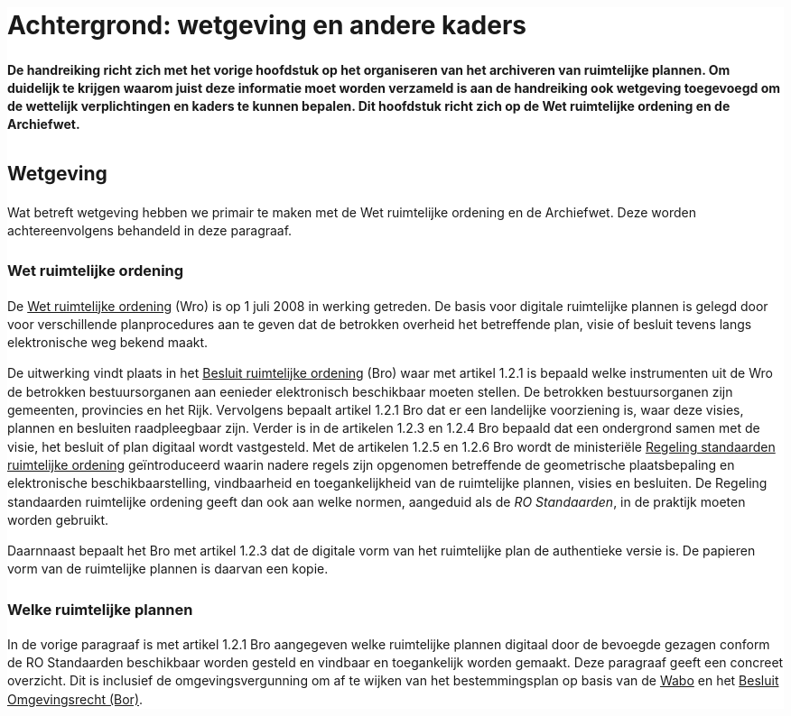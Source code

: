 # Achtergrond: wetgeving en andere kaders

**De handreiking richt zich met het vorige hoofdstuk op het organiseren van het
archiveren van ruimtelijke plannen. Om duidelijk te krijgen waarom juist deze
informatie moet worden verzameld is aan de handreiking ook wetgeving toegevoegd
om de wettelijk verplichtingen en kaders te kunnen bepalen. Dit hoofdstuk richt
zich op de Wet ruimtelijke ordening en de Archiefwet.**

## Wetgeving

Wat betreft wetgeving hebben we primair te maken met de Wet ruimtelijke ordening
en de Archiefwet. Deze worden achtereenvolgens behandeld in deze paragraaf.

### Wet ruimtelijke ordening  
De <a href='http://wetten.overheid.nl/BWBR0020449' target='_blank'>Wet ruimtelijke ordening</a> (Wro) is op 1 juli 2008 in werking getreden. De
basis voor digitale ruimtelijke plannen is gelegd door voor verschillende
planprocedures aan te geven dat de betrokken overheid het betreffende plan,
visie of besluit tevens langs elektronische weg bekend maakt.

De uitwerking vindt plaats in het <a href='http://wetten.overheid.nl/BWBR0023798' target='_blank'>Besluit ruimtelijke ordening</a> (Bro) waar met
artikel 1.2.1 is bepaald welke instrumenten uit de Wro de betrokken
bestuursorganen aan eenieder elektronisch beschikbaar moeten stellen. De
betrokken bestuursorganen zijn gemeenten, provincies en het Rijk. Vervolgens
bepaalt artikel 1.2.1 Bro dat er een landelijke voorziening is, waar deze
visies, plannen en besluiten raadpleegbaar zijn. Verder is in de artikelen 1.2.3
en 1.2.4 Bro bepaald dat een ondergrond samen met de visie, het besluit of plan
digitaal wordt vastgesteld. 
Met de artikelen 1.2.5 en 1.2.6 Bro wordt de
ministeriële <a href='http://wetten.overheid.nl/BWBR0031829' target='_blank'>Regeling
standaarden ruimtelijke ordening</a> geïntroduceerd waarin
nadere regels zijn opgenomen betreffende de geometrische plaatsbepaling en
elektronische beschikbaarstelling, vindbaarheid en toegankelijkheid van de
ruimtelijke plannen, visies en besluiten. De Regeling standaarden ruimtelijke
ordening geeft dan ook aan welke normen, aangeduid als de *RO Standaarden*, in
de praktijk moeten worden gebruikt.

Daarnnaast bepaalt het Bro met artikel 1.2.3 dat de
digitale vorm van het ruimtelijke plan de authentieke versie is. De papieren
vorm van de ruimtelijke plannen is daarvan een kopie.

### Welke ruimtelijke plannen  
In de vorige paragraaf is met artikel 1.2.1 Bro aangegeven welke ruimtelijke
plannen digitaal door de bevoegde gezagen conform de RO Standaarden beschikbaar
worden gesteld en vindbaar en toegankelijk worden gemaakt. Deze paragraaf geeft
een concreet overzicht. Dit is inclusief de omgevingsvergunning om af te wijken
van het bestemmingsplan op basis van de <a href='http://wetten.overheid.nl/BWBR0024779' target='_blank'>Wabo</a> en het <a href='https://wetten.overheid.nl/BWBR0027464' target='_blank'>Besluit Omgevingsrecht (Bor)</a>. 
